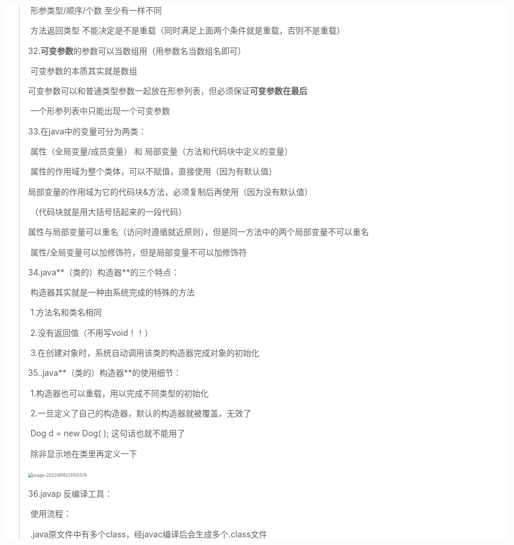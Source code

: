 > ​		形参类型/顺序/个数  至少有一样不同
>
> ​		方法返回类型 不能决定是不是重载（同时满足上面两个条件就是重载，否则不是重载）
>
> 
>
> 32.**可变参数**的参数可以当数组用（用参数名当数组名即可）
>
> ​	可变参数的本质其实就是数组
>
> ​	可变参数可以和普通类型参数一起放在形参列表，但必须保证**可变参数在最后**
>
> ​	一个形参列表中只能出现一个可变参数
>
> 
>
> 33.在java中的变量可分为两类：
>
> ​			属性（全局变量/成员变量）	和	局部变量（方法和代码块中定义的变量）
>
> ​	属性的作用域为整个类体，可以不赋值，直接使用（因为有默认值）
>
> ​	局部变量的作用域为它的代码块&方法，必须复制后再使用（因为没有默认值）
>
> ​	（代码块就是用大括号括起来的一段代码）
>
> ​	属性与局部变量可以重名（访问时遵循就近原则），但是同一方法中的两个局部变量不可以重名
>
> ​	属性/全局变量可以加修饰符，但是局部变量不可以加修饰符	
>
> 
>
> 34.java**（类的）构造器**的三个特点：
>
> ​	构造器其实就是一种由系统完成的特殊的方法
>
> ​	1.方法名和类名相同
>
> ​	2.没有返回值（不用写void！！）
>
> ​	3.在创建对象时，系统自动调用该类的构造器完成对象的初始化
>
> 
>
> 35..java**（类的）构造器**的使用细节：
>
> ​	1.构造器也可以重载，用以完成不同类型的初始化
>
> ​	2.一旦定义了自己的构造器，默认的构造器就被覆盖，无效了
>
> ​		Dog d = new Dog( ); 这句话也就不能用了
>
> ​		除非显示地在类里再定义一下
>
> ​	<img src="C:\Users\15054\AppData\Roaming\Typora\typora-user-images\image-20220918213100379.png" alt="image-20220918213100379" style="zoom:50%;" />
>
> 
>
> 36.javap 反编译工具：
>
> ​	使用流程：
>
> ​	.java原文件中有多个class，经javac编译后会生成多个.class文件